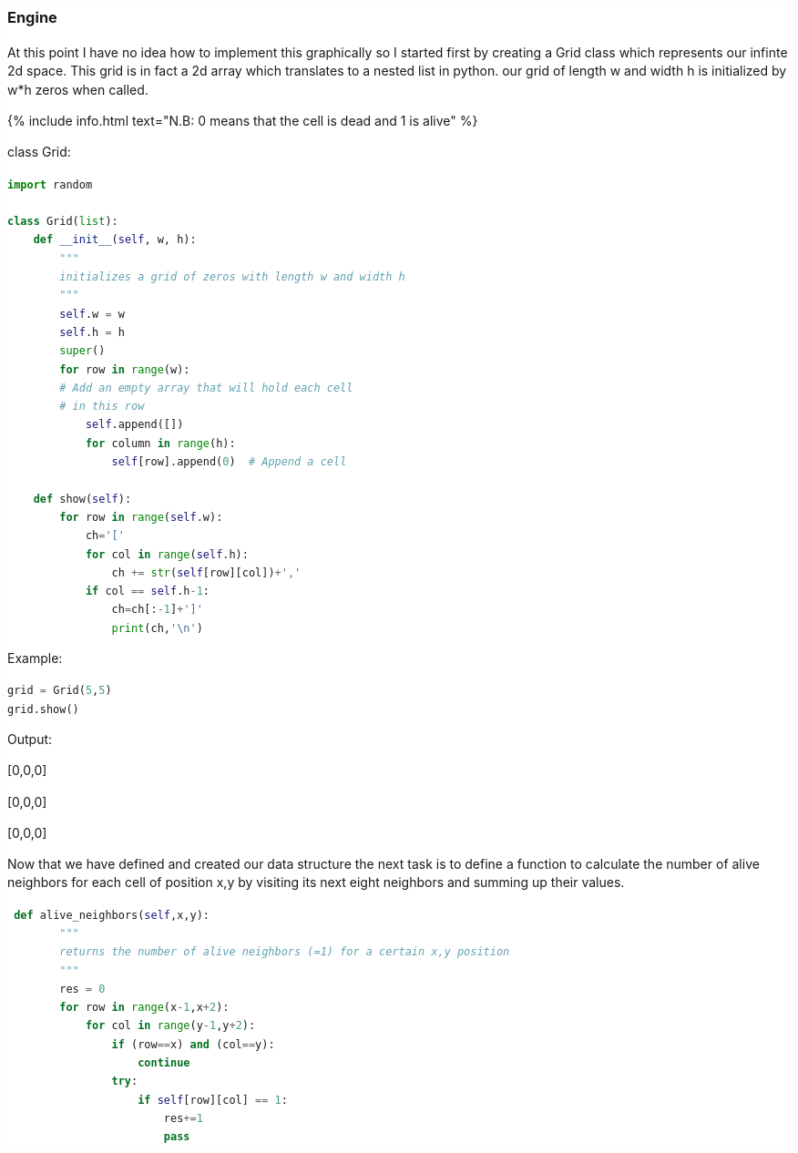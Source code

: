 ### Engine

At this point I have no idea how to implement this graphically so I started first by creating a Grid class which represents our infinte 2d space. This grid is in fact a 2d array which translates to a nested list in python. our grid of length w and width h is initialized by w*h zeros when called.

{% include info.html text="N.B: 0 means that the cell is dead and 1 is alive" %}

class Grid:
```python
import random

class Grid(list):
    def __init__(self, w, h):
        """
        initializes a grid of zeros with length w and width h 
        """
        self.w = w
        self.h = h
        super()
        for row in range(w):
        # Add an empty array that will hold each cell
        # in this row
            self.append([])
            for column in range(h):
                self[row].append(0)  # Append a cell
    
    def show(self):
        for row in range(self.w):
            ch='['
            for col in range(self.h):
                ch += str(self[row][col])+','
            if col == self.h-1:
                ch=ch[:-1]+']'
                print(ch,'\n') 
```
Example:
```python
grid = Grid(5,5)
grid.show()
```
Output:
  
  [0,0,0] 

  [0,0,0] 

  [0,0,0] 

Now that we have defined and created our data structure the next task is to define a function to calculate the number of alive neighbors for each cell of position x,y by visiting  its next eight neighbors and summing up their values. 
```python
 def alive_neighbors(self,x,y):
        """
        returns the number of alive neighbors (=1) for a certain x,y position
        """
        res = 0
        for row in range(x-1,x+2):
            for col in range(y-1,y+2):
                if (row==x) and (col==y):
                    continue
                try:
                    if self[row][col] == 1:
                        res+=1
                        pass
```